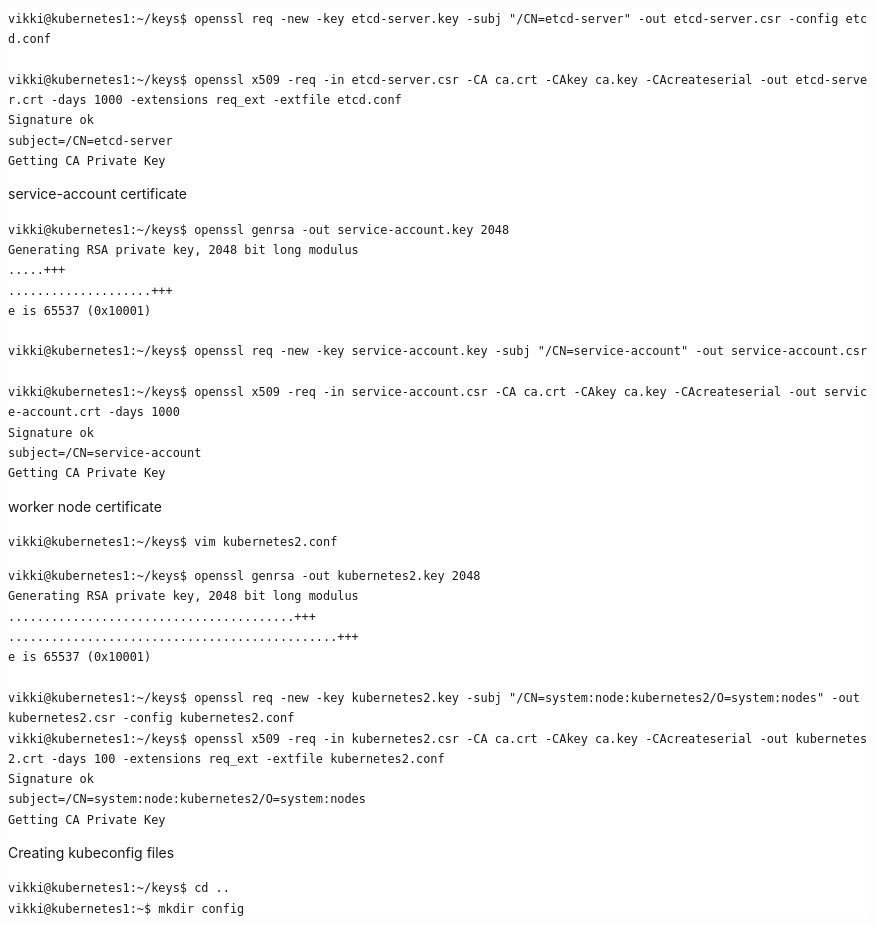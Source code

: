     
    vikki@kubernetes1:~/keys$ openssl req -new -key etcd-server.key -subj "/CN=etcd-server" -out etcd-server.csr -config etcd.conf 
    
    vikki@kubernetes1:~/keys$ openssl x509 -req -in etcd-server.csr -CA ca.crt -CAkey ca.key -CAcreateserial -out etcd-server.crt -days 1000 -extensions req_ext -extfile etcd.conf 
    Signature ok
    subject=/CN=etcd-server
    Getting CA Private Key



service-account certificate



    vikki@kubernetes1:~/keys$ openssl genrsa -out service-account.key 2048
    Generating RSA private key, 2048 bit long modulus
    .....+++
    ....................+++
    e is 65537 (0x10001)
    
    vikki@kubernetes1:~/keys$ openssl req -new -key service-account.key -subj "/CN=service-account" -out service-account.csr 
    
    vikki@kubernetes1:~/keys$ openssl x509 -req -in service-account.csr -CA ca.crt -CAkey ca.key -CAcreateserial -out service-account.crt -days 1000
    Signature ok
    subject=/CN=service-account
    Getting CA Private Key



worker node certificate



    vikki@kubernetes1:~/keys$ vim kubernetes2.conf

<script src="https://gist.github.com/vignesh88/882927b52aa9a7dffa02ad698c1881c4.js"></script>

    vikki@kubernetes1:~/keys$ openssl genrsa -out kubernetes2.key 2048
    Generating RSA private key, 2048 bit long modulus
    ........................................+++
    ..............................................+++
    e is 65537 (0x10001)
    
    vikki@kubernetes1:~/keys$ openssl req -new -key kubernetes2.key -subj "/CN=system:node:kubernetes2/O=system:nodes" -out kubernetes2.csr -config kubernetes2.conf 
    vikki@kubernetes1:~/keys$ openssl x509 -req -in kubernetes2.csr -CA ca.crt -CAkey ca.key -CAcreateserial -out kubernetes2.crt -days 100 -extensions req_ext -extfile kubernetes2.conf 
    Signature ok
    subject=/CN=system:node:kubernetes2/O=system:nodes
    Getting CA Private Key
    



Creating kubeconfig files



    vikki@kubernetes1:~/keys$ cd ..
    vikki@kubernetes1:~$ mkdir config
